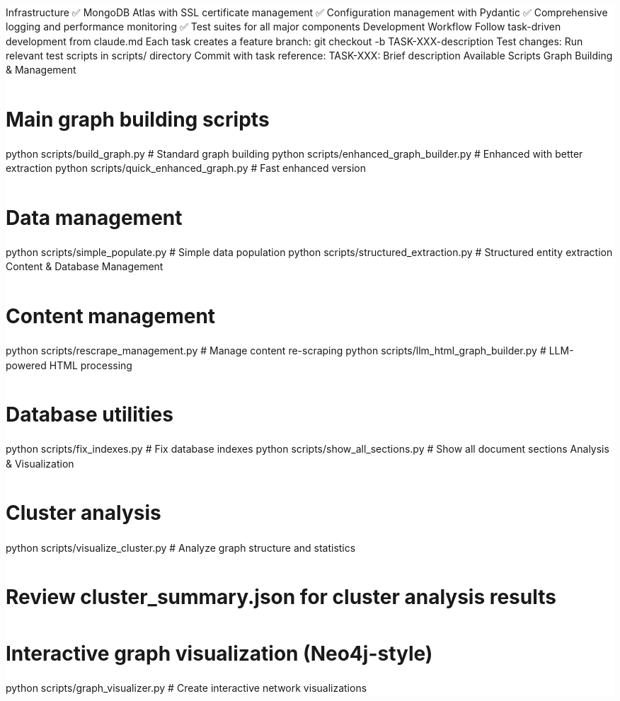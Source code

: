 Infrastructure
✅ MongoDB Atlas with SSL certificate management
✅ Configuration management with Pydantic
✅ Comprehensive logging and performance monitoring
✅ Test suites for all major components
Development Workflow
Follow task-driven development from claude.md
Each task creates a feature branch: git checkout -b TASK-XXX-description
Test changes: Run relevant test scripts in scripts/ directory
Commit with task reference: TASK-XXX: Brief description
Available Scripts
Graph Building & Management

# Main graph building scripts

python scripts/build_graph.py # Standard graph building
python scripts/enhanced_graph_builder.py # Enhanced with better extraction
python scripts/quick_enhanced_graph.py # Fast enhanced version

# Data management

python scripts/simple_populate.py # Simple data population
python scripts/structured_extraction.py # Structured entity extraction
Content & Database Management

# Content management

python scripts/rescrape_management.py # Manage content re-scraping
python scripts/llm_html_graph_builder.py # LLM-powered HTML processing

# Database utilities

python scripts/fix_indexes.py # Fix database indexes
python scripts/show_all_sections.py # Show all document sections
Analysis & Visualization

# Cluster analysis

python scripts/visualize_cluster.py # Analyze graph structure and statistics

# Review cluster_summary.json for cluster analysis results

# Interactive graph visualization (Neo4j-style)

python scripts/graph_visualizer.py # Create interactive network visualizations
